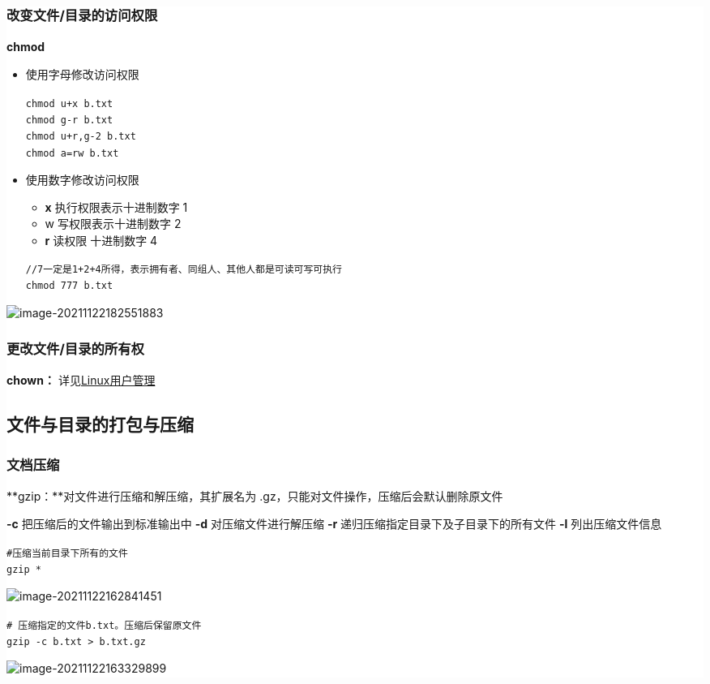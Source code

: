 

### 改变文件/目录的访问权限

**chmod**

- 使用字母修改访问权限

  ```shell
  chmod u+x b.txt
  chmod g-r b.txt
  chmod u+r,g-2 b.txt
  chmod a=rw b.txt
  ```

- 使用数字修改访问权限

  - **x** 执行权限表示十进制数字 1
  - w 写权限表示十进制数字 2
  - **r** 读权限 十进制数字 4

  ```shell
  //7一定是1+2+4所得，表示拥有者、同组人、其他人都是可读可写可执行
  chmod 777 b.txt
  ```

![image-20211122182551883](http://image.xiaobailx.top/images/20211122182551.png)



### 更改文件/目录的所有权

**chown：** 详见[Linux用户管理]()



## 文件与目录的打包与压缩

### 文档压缩

**gzip：**对文件进行压缩和解压缩，其扩展名为 .gz，只能对文件操作，压缩后会默认删除原文件	

**-c** 把压缩后的文件输出到标准输出中	**-d** 对压缩文件进行解压缩	**-r** 递归压缩指定目录下及子目录下的所有文件	**-l** 列出压缩文件信息

```shell
#压缩当前目录下所有的文件
gzip *
```

![image-20211122162841451](http://image.xiaobailx.top/images/20211122162841.png)

```shell
# 压缩指定的文件b.txt。压缩后保留原文件
gzip -c b.txt > b.txt.gz
```

![image-20211122163329899](http://image.xiaobailx.top/images/20211122163329.png)
